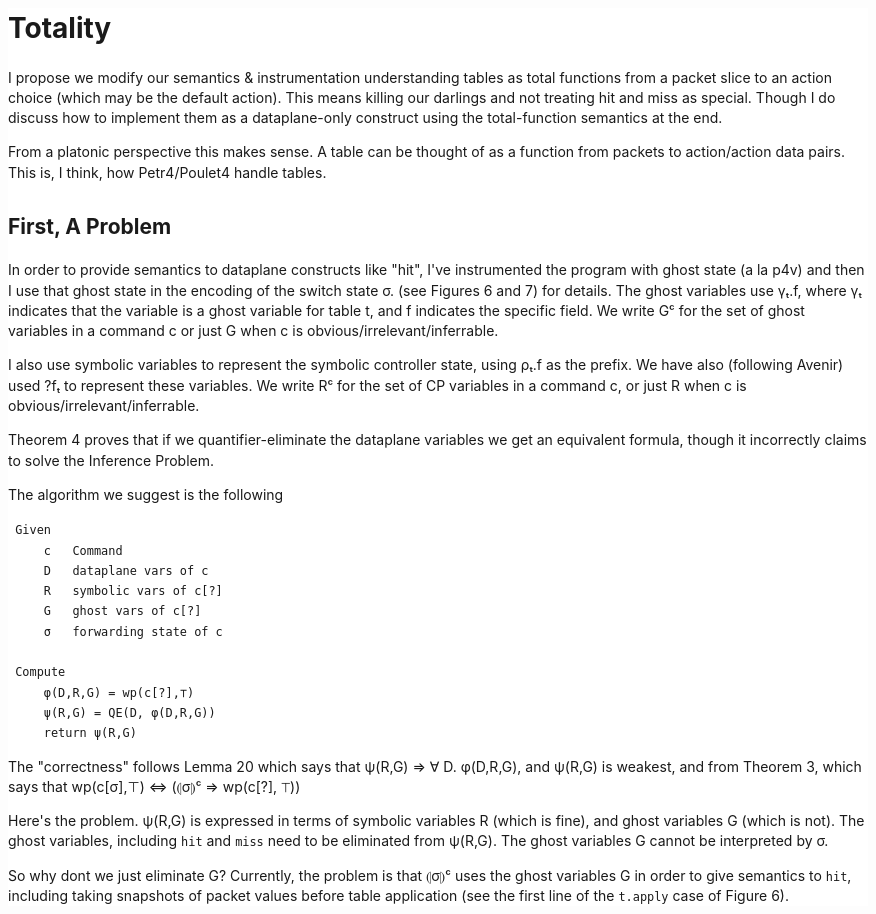 # Totality

I propose we modify our semantics & instrumentation understanding tables as
total functions from a packet slice to an action choice (which may be the
default action). This means killing our darlings and not treating hit and miss
as special. Though I do discuss how to implement them as a dataplane-only
construct using the total-function semantics at the end.

From a platonic perspective this makes sense. A table can be thought of as a
function from packets to action/action data pairs. This is, I think, how
Petr4/Poulet4 handle tables.

## First, A Problem

In order to provide semantics to dataplane constructs like "hit", I've
instrumented the program with ghost state (a la p4v) and then I use that ghost
state in the encoding of the switch state σ. (see Figures 6 and 7) for
details. The ghost variables use γₜ.f, where γₜ indicates that the variable
is a ghost variable for table t, and f indicates the specific field. We
write Gᶜ for the set of ghost variables in a command c or just G when c
is obvious/irrelevant/inferrable.

I also use symbolic variables to represent the symbolic controller state, using
ρₜ.f as the prefix. We have also (following Avenir) used ?fₜ to represent
these variables. We write Rᶜ for the set of CP variables in a command c,
or just R when c is obvious/irrelevant/inferrable.

Theorem 4 proves that if we quantifier-eliminate the dataplane variables we get
an equivalent formula, though it incorrectly claims to solve the Inference Problem.

The algorithm we suggest is the following
      
     Given 
         c   Command
         D   dataplane vars of c
         R   symbolic vars of c[?]
         G   ghost vars of c[?]
         σ   forwarding state of c
         
     Compute
         φ(D,R,G) = wp(c[?],⊤)
         ψ(R,G) = QE(D, φ(D,R,G))
         return ψ(R,G)
         
The "correctness" follows Lemma 20 which says that ψ(R,G) ⇒ ∀ D. φ(D,R,G), and
ψ(R,G) is weakest, and from Theorem 3, which says that 
                        wp(c[σ],⊤) ⇔ (⦇σ⦈ᶜ ⇒ wp(c[?], ⊤))
         
Here's the problem. ψ(R,G) is expressed in terms of symbolic variables R
(which is fine), and ghost variables G (which is not). The ghost variables,
including `hit` and `miss` need to be eliminated from ψ(R,G). The ghost
variables G cannot be interpreted by σ.

So why dont we just eliminate G? Currently, the problem is that ⦇σ⦈ᶜ uses the
ghost variables G in order to give semantics to `hit`, including taking
snapshots of packet values before table application (see the first line of the
`t.apply` case of Figure 6).
